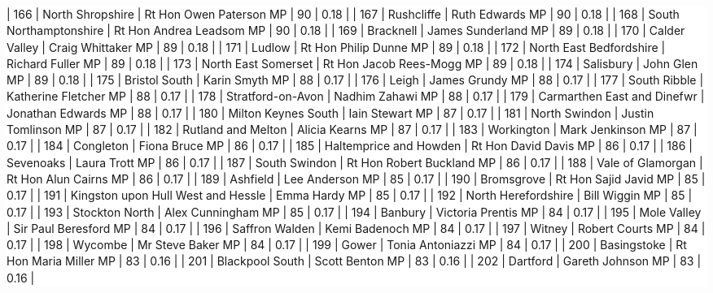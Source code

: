 | 166 | North Shropshire | Rt Hon Owen Paterson MP | 90 | 0.18 |
| 167 | Rushcliffe | Ruth Edwards MP | 90 | 0.18 |
| 168 | South Northamptonshire | Rt Hon Andrea Leadsom MP | 90 | 0.18 |
| 169 | Bracknell | James Sunderland MP | 89 | 0.18 |
| 170 | Calder Valley | Craig Whittaker MP | 89 | 0.18 |
| 171 | Ludlow | Rt Hon Philip Dunne MP | 89 | 0.18 |
| 172 | North East Bedfordshire | Richard Fuller MP | 89 | 0.18 |
| 173 | North East Somerset | Rt Hon Jacob Rees-Mogg MP | 89 | 0.18 |
| 174 | Salisbury | John Glen MP | 89 | 0.18 |
| 175 | Bristol South | Karin Smyth MP | 88 | 0.17 |
| 176 | Leigh | James Grundy MP | 88 | 0.17 |
| 177 | South Ribble | Katherine Fletcher MP | 88 | 0.17 |
| 178 | Stratford-on-Avon | Nadhim Zahawi MP | 88 | 0.17 |
| 179 | Carmarthen East and Dinefwr | Jonathan Edwards MP | 88 | 0.17 |
| 180 | Milton Keynes South | Iain Stewart MP | 87 | 0.17 |
| 181 | North Swindon | Justin Tomlinson MP | 87 | 0.17 |
| 182 | Rutland and Melton | Alicia Kearns MP | 87 | 0.17 |
| 183 | Workington | Mark Jenkinson MP | 87 | 0.17 |
| 184 | Congleton | Fiona Bruce MP | 86 | 0.17 |
| 185 | Haltemprice and Howden | Rt Hon David Davis MP | 86 | 0.17 |
| 186 | Sevenoaks | Laura Trott MP | 86 | 0.17 |
| 187 | South Swindon | Rt Hon Robert Buckland MP | 86 | 0.17 |
| 188 | Vale of Glamorgan | Rt Hon Alun Cairns MP | 86 | 0.17 |
| 189 | Ashfield | Lee Anderson MP | 85 | 0.17 |
| 190 | Bromsgrove | Rt Hon Sajid Javid MP | 85 | 0.17 |
| 191 | Kingston upon Hull West and Hessle | Emma Hardy MP | 85 | 0.17 |
| 192 | North Herefordshire | Bill Wiggin MP | 85 | 0.17 |
| 193 | Stockton North | Alex Cunningham MP | 85 | 0.17 |
| 194 | Banbury | Victoria Prentis MP | 84 | 0.17 |
| 195 | Mole Valley | Sir Paul Beresford MP | 84 | 0.17 |
| 196 | Saffron Walden | Kemi Badenoch MP | 84 | 0.17 |
| 197 | Witney | Robert Courts MP | 84 | 0.17 |
| 198 | Wycombe | Mr Steve Baker MP | 84 | 0.17 |
| 199 | Gower | Tonia Antoniazzi MP | 84 | 0.17 |
| 200 | Basingstoke | Rt Hon Maria Miller MP | 83 | 0.16 |
| 201 | Blackpool South | Scott Benton MP | 83 | 0.16 |
| 202 | Dartford | Gareth Johnson MP | 83 | 0.16 |